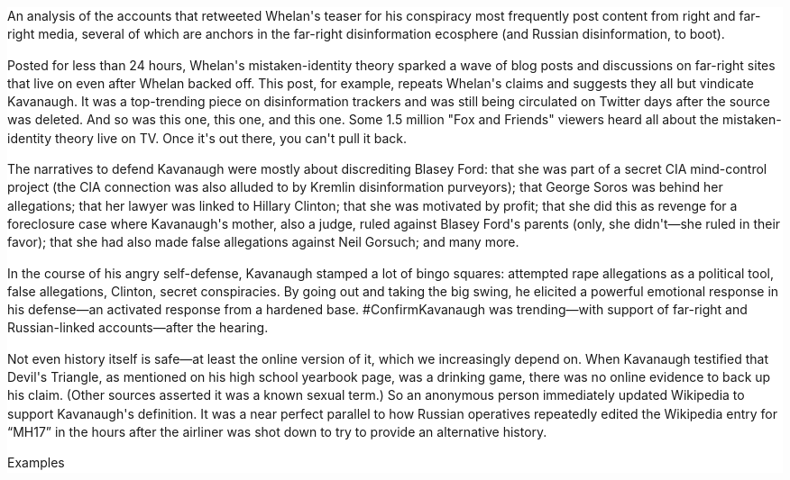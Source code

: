 An analysis of the accounts that retweeted Whelan's teaser for his conspiracy most frequently post content from right and far-right media, several of which are anchors in the far-right disinformation ecosphere (and Russian disinformation, to boot).

Posted for less than 24 hours, Whelan's mistaken-identity theory sparked a wave of blog posts and discussions on far-right sites that live on even after Whelan backed off. This post, for example, repeats Whelan's claims and suggests they all but vindicate Kavanaugh. It was a top-trending piece on disinformation trackers and was still being circulated on Twitter days after the source was deleted. And so was this one, this one, and this one. Some 1.5 million "Fox and Friends" viewers heard all about the mistaken-identity theory live on TV. Once it's out there, you can't pull it back.

The narratives to defend Kavanaugh were mostly about discrediting Blasey Ford: that she was part of a secret CIA mind-control project (the CIA connection was also alluded to by Kremlin disinformation purveyors); that George Soros was behind her allegations; that her lawyer was linked to Hillary Clinton; that she was motivated by profit; that she did this as revenge for a foreclosure case where Kavanaugh's mother, also a judge, ruled against Blasey Ford's parents (only, she didn't—she ruled in their favor); that she had also made false allegations against Neil Gorsuch; and many more.

In the course of his angry self-defense, Kavanaugh stamped a lot of bingo squares: attempted rape allegations as a political tool, false allegations, Clinton, secret conspiracies. By going out and taking the big swing, he elicited a powerful emotional response in his defense—an activated response from a hardened base. #ConfirmKavanaugh was trending—with support of far-right and Russian-linked accounts—after the hearing.

Not even history itself is safe—at least the online version of it, which we increasingly depend on. When Kavanaugh testified that Devil's Triangle, as mentioned on his high school yearbook page, was a drinking game, there was no online evidence to back up his claim. (Other sources asserted it was a known sexual term.) So an anonymous person immediately updated Wikipedia to support Kavanaugh's definition. It was a near perfect parallel to how Russian operatives repeatedly edited the Wikipedia entry for “MH17” in the hours after the airliner was shot down to try to provide an alternative history.

Examples

